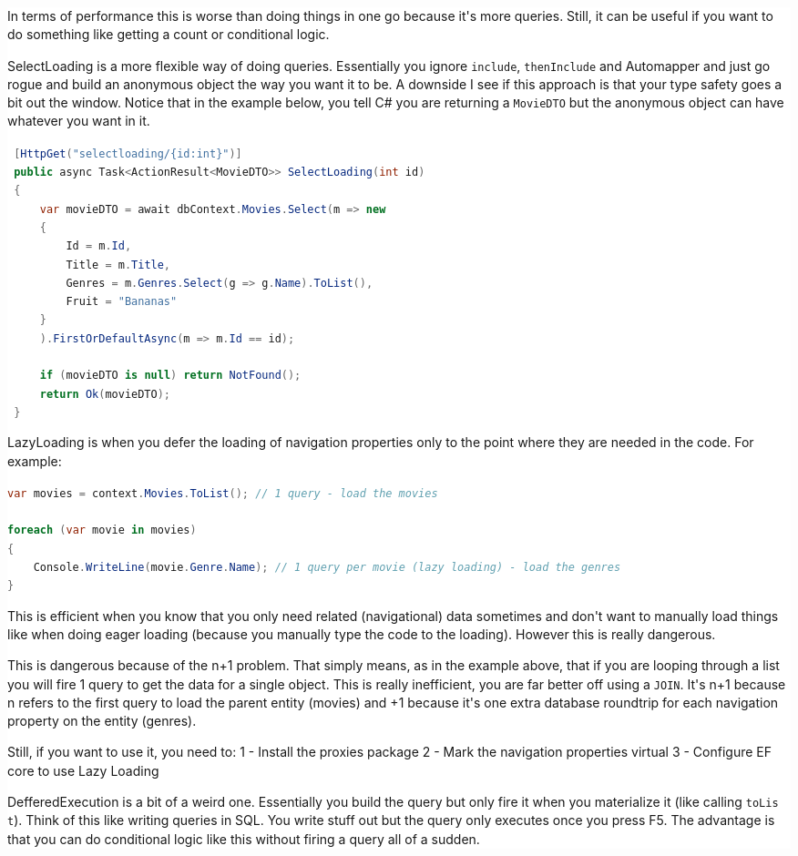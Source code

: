 In terms of performance this is worse than doing things in one go because it's more queries. Still, it can be useful if you want to do something like getting a count or conditional logic. 

SelectLoading is a more flexible way of doing queries. Essentially you ignore `include`, `thenInclude` and Automapper and just go rogue and build an anonymous object the way you want it to be. A downside I see if this approach is that your type safety goes a bit out the window. Notice that in the example below, you tell C# you are returning a `MovieDTO` but the anonymous object can have whatever you want in it.

```C#
 [HttpGet("selectloading/{id:int}")]
 public async Task<ActionResult<MovieDTO>> SelectLoading(int id)
 {
     var movieDTO = await dbContext.Movies.Select(m => new
     {
         Id = m.Id,
         Title = m.Title,
         Genres = m.Genres.Select(g => g.Name).ToList(),
         Fruit = "Bananas"
     }
     ).FirstOrDefaultAsync(m => m.Id == id);

     if (movieDTO is null) return NotFound();
     return Ok(movieDTO);
 }
```

LazyLoading is when you defer the loading of navigation properties only to the point where they are needed in the code. For example:

```C#
var movies = context.Movies.ToList(); // 1 query - load the movies

foreach (var movie in movies)
{
    Console.WriteLine(movie.Genre.Name); // 1 query per movie (lazy loading) - load the genres
}
```

This is efficient when you know that you only need related (navigational) data sometimes and don't want to manually load things like when doing eager loading (because you manually type the code to the loading). However this is really dangerous.

This is dangerous because of the n+1 problem. That simply means, as in the example above, that if you are looping through a list you will fire 1 query to get the data for a single object. This is really inefficient, you are far better off using a `JOIN`. It's n+1 because n refers to the first query to load the parent entity (movies) and +1 because it's one extra database roundtrip for each navigation property on the entity (genres).

Still, if you want to use it, you need to:
1 - Install the proxies package
2 - Mark the navigation properties virtual
3 - Configure EF core to use Lazy Loading

DefferedExecution is a bit of a weird one. Essentially you build the query but only fire it when you materialize it (like calling `toList`). Think of this like writing queries in SQL. You write stuff out but the query only executes once you press F5. The advantage is that you can do conditional logic like this without firing a query all of a sudden.
